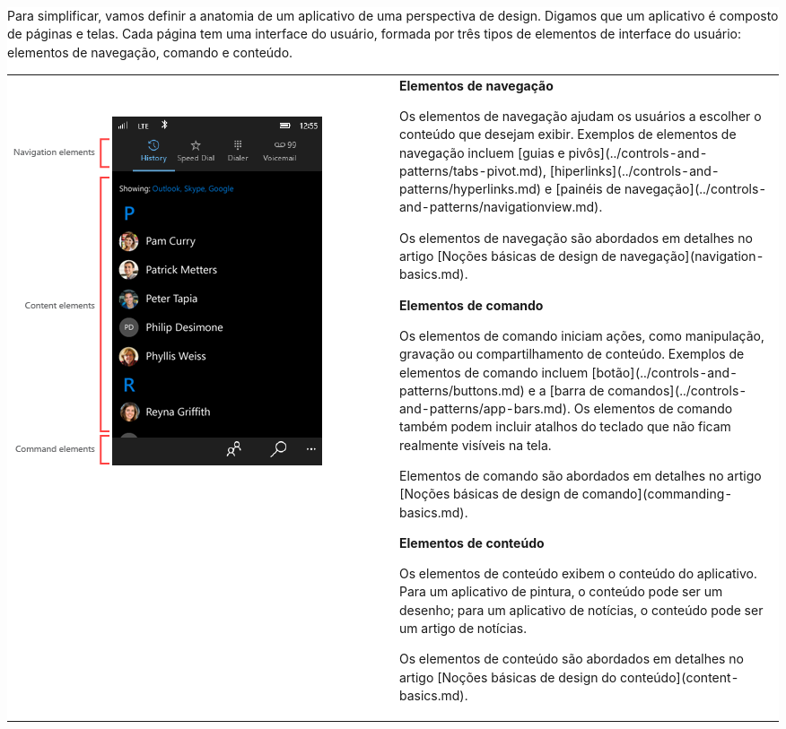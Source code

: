 Para simplificar, vamos definir a anatomia de um aplicativo de uma perspectiva de design. Digamos que um aplicativo é composto de páginas e telas. Cada página tem uma interface do usuário, formada por três tipos de elementos de interface do usuário: elementos de navegação, comando e conteúdo.



<table class="uwpd-noborder" >
<colgroup>
<col width="50%" />
<col width="50%" />
</colgroup>
<tbody>
<tr class="odd">
<td align="left"><p><img src="images/1895065-hig-anatomyofanapp-02.png" alt="Navigation, command, and content areas of an address book app" /></p>
<p></p></td>
<td align="left"><strong>Elementos de navegação</strong>
<p>Os elementos de navegação ajudam os usuários a escolher o conteúdo que desejam exibir. Exemplos de elementos de navegação incluem [guias e pivôs](../controls-and-patterns/tabs-pivot.md), [hiperlinks](../controls-and-patterns/hyperlinks.md) e [painéis de navegação](../controls-and-patterns/navigationview.md).</p>
<p>Os elementos de navegação são abordados em detalhes no artigo [Noções básicas de design de navegação](navigation-basics.md).</p>
<strong>Elementos de comando</strong>
<p>Os elementos de comando iniciam ações, como manipulação, gravação ou compartilhamento de conteúdo. Exemplos de elementos de comando incluem [botão](../controls-and-patterns/buttons.md) e a [barra de comandos](../controls-and-patterns/app-bars.md). Os elementos de comando também podem incluir atalhos do teclado que não ficam realmente visíveis na tela.</p>
<p>Elementos de comando são abordados em detalhes no artigo [Noções básicas de design de comando](commanding-basics.md).</p>
<strong>Elementos de conteúdo</strong>
<p>Os elementos de conteúdo exibem o conteúdo do aplicativo. Para um aplicativo de pintura, o conteúdo pode ser um desenho; para um aplicativo de notícias, o conteúdo pode ser um artigo de notícias.</p>
<p>Os elementos de conteúdo são abordados em detalhes no artigo [Noções básicas de design do conteúdo](content-basics.md).</p></td>
</tr>
</tbody>
</table>
